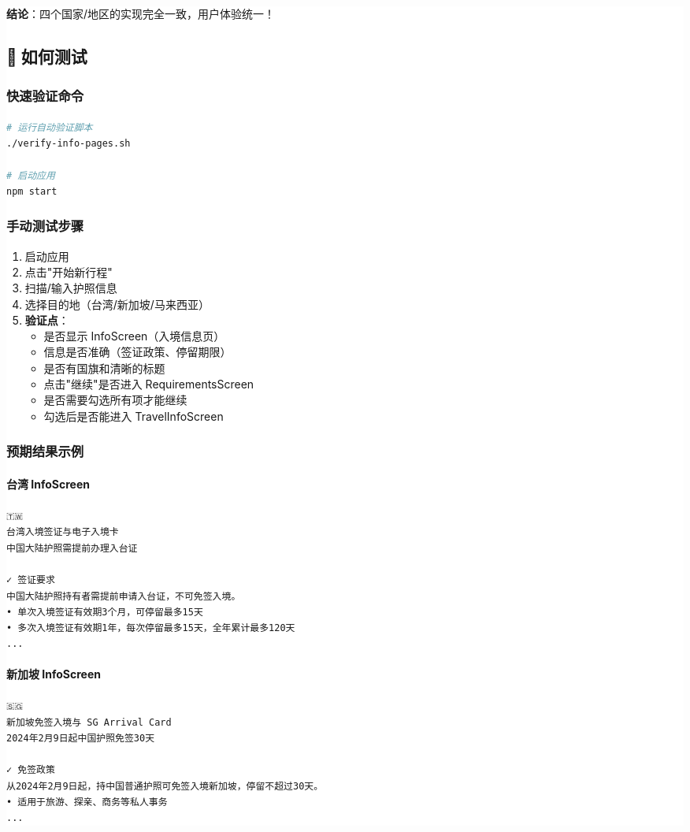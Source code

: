 **结论**：四个国家/地区的实现完全一致，用户体验统一！

## 🧪 如何测试

### 快速验证命令
```bash
# 运行自动验证脚本
./verify-info-pages.sh

# 启动应用
npm start
```

### 手动测试步骤
1. 启动应用
2. 点击"开始新行程"
3. 扫描/输入护照信息
4. 选择目的地（台湾/新加坡/马来西亚）
5. **验证点**：
   - 是否显示 InfoScreen（入境信息页）
   - 信息是否准确（签证政策、停留期限）
   - 是否有国旗和清晰的标题
   - 点击"继续"是否进入 RequirementsScreen
   - 是否需要勾选所有项才能继续
   - 勾选后是否能进入 TravelInfoScreen

### 预期结果示例

#### 台湾 InfoScreen
```
🇹🇼
台湾入境签证与电子入境卡
中国大陆护照需提前办理入台证

✓ 签证要求
中国大陆护照持有者需提前申请入台证，不可免签入境。
• 单次入境签证有效期3个月，可停留最多15天
• 多次入境签证有效期1年，每次停留最多15天，全年累计最多120天
...
```

#### 新加坡 InfoScreen
```
🇸🇬
新加坡免签入境与 SG Arrival Card
2024年2月9日起中国护照免签30天

✓ 免签政策
从2024年2月9日起，持中国普通护照可免签入境新加坡，停留不超过30天。
• 适用于旅游、探亲、商务等私人事务
...
```
